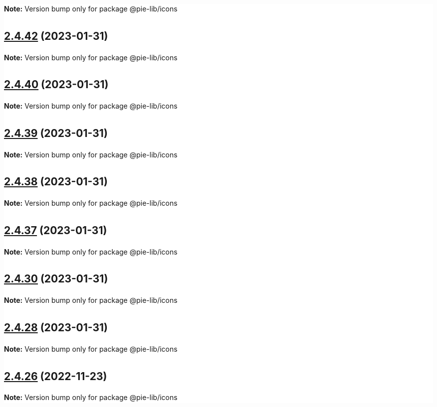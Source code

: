 **Note:** Version bump only for package @pie-lib/icons

## [2.4.42](https://github.com/pie-framework/pie-lib/compare/@pie-lib/icons@2.4.40...@pie-lib/icons@2.4.42) (2023-01-31)

**Note:** Version bump only for package @pie-lib/icons

## [2.4.40](https://github.com/pie-framework/pie-lib/compare/@pie-lib/icons@2.4.39...@pie-lib/icons@2.4.40) (2023-01-31)

**Note:** Version bump only for package @pie-lib/icons

## [2.4.39](https://github.com/pie-framework/pie-lib/compare/@pie-lib/icons@2.4.38...@pie-lib/icons@2.4.39) (2023-01-31)

**Note:** Version bump only for package @pie-lib/icons

## [2.4.38](https://github.com/pie-framework/pie-lib/compare/@pie-lib/icons@2.4.37...@pie-lib/icons@2.4.38) (2023-01-31)

**Note:** Version bump only for package @pie-lib/icons

## [2.4.37](https://github.com/pie-framework/pie-lib/compare/@pie-lib/icons@2.4.30...@pie-lib/icons@2.4.37) (2023-01-31)

**Note:** Version bump only for package @pie-lib/icons

## [2.4.30](https://github.com/pie-framework/pie-lib/compare/@pie-lib/icons@2.4.28...@pie-lib/icons@2.4.30) (2023-01-31)

**Note:** Version bump only for package @pie-lib/icons

## [2.4.28](https://github.com/pie-framework/pie-lib/compare/@pie-lib/icons@2.4.26...@pie-lib/icons@2.4.28) (2023-01-31)

**Note:** Version bump only for package @pie-lib/icons

## [2.4.26](https://github.com/pie-framework/pie-lib/compare/@pie-lib/icons@2.4.25...@pie-lib/icons@2.4.26) (2022-11-23)

**Note:** Version bump only for package @pie-lib/icons
